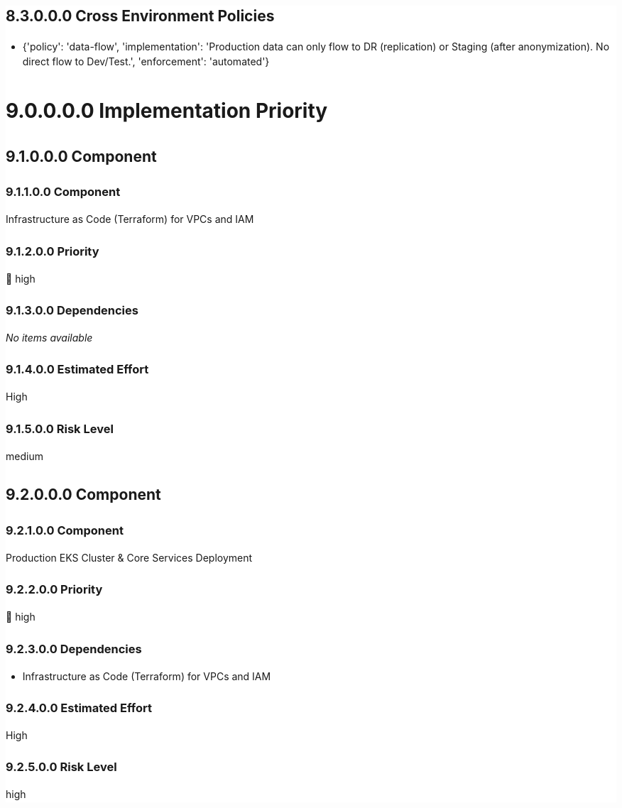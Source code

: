 ## 8.3.0.0.0 Cross Environment Policies

- {'policy': 'data-flow', 'implementation': 'Production data can only flow to DR (replication) or Staging (after anonymization). No direct flow to Dev/Test.', 'enforcement': 'automated'}

# 9.0.0.0.0 Implementation Priority

## 9.1.0.0.0 Component

### 9.1.1.0.0 Component

Infrastructure as Code (Terraform) for VPCs and IAM

### 9.1.2.0.0 Priority

🔴 high

### 9.1.3.0.0 Dependencies

*No items available*

### 9.1.4.0.0 Estimated Effort

High

### 9.1.5.0.0 Risk Level

medium

## 9.2.0.0.0 Component

### 9.2.1.0.0 Component

Production EKS Cluster & Core Services Deployment

### 9.2.2.0.0 Priority

🔴 high

### 9.2.3.0.0 Dependencies

- Infrastructure as Code (Terraform) for VPCs and IAM

### 9.2.4.0.0 Estimated Effort

High

### 9.2.5.0.0 Risk Level

high
